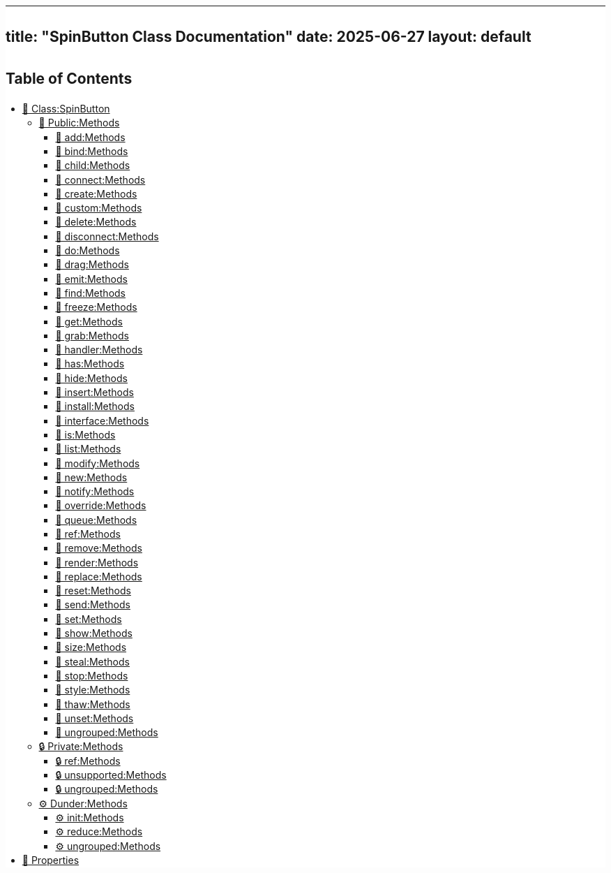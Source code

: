 

---
title: "SpinButton Class Documentation"
date: 2025-06-27
layout: default
---

## Table of Contents
- [🔧 Class:SpinButton](#class-spinbutton)
  - [ 🔹 Public:Methods](#public-methods)
    - [ 🔹 add:Methods](#add-methods)
    - [ 🔹 bind:Methods](#bind-methods)
    - [ 🔹 child:Methods](#child-methods)
    - [ 🔹 connect:Methods](#connect-methods)
    - [ 🔹 create:Methods](#create-methods)
    - [ 🔹 custom:Methods](#custom-methods)
    - [ 🔹 delete:Methods](#delete-methods)
    - [ 🔹 disconnect:Methods](#disconnect-methods)
    - [ 🔹 do:Methods](#do-methods)
    - [ 🔹 drag:Methods](#drag-methods)
    - [ 🔹 emit:Methods](#emit-methods)
    - [ 🔹 find:Methods](#find-methods)
    - [ 🔹 freeze:Methods](#freeze-methods)
    - [ 🔹 get:Methods](#get-methods)
    - [ 🔹 grab:Methods](#grab-methods)
    - [ 🔹 handler:Methods](#handler-methods)
    - [ 🔹 has:Methods](#has-methods)
    - [ 🔹 hide:Methods](#hide-methods)
    - [ 🔹 insert:Methods](#insert-methods)
    - [ 🔹 install:Methods](#install-methods)
    - [ 🔹 interface:Methods](#interface-methods)
    - [ 🔹 is:Methods](#is-methods)
    - [ 🔹 list:Methods](#list-methods)
    - [ 🔹 modify:Methods](#modify-methods)
    - [ 🔹 new:Methods](#new-methods)
    - [ 🔹 notify:Methods](#notify-methods)
    - [ 🔹 override:Methods](#override-methods)
    - [ 🔹 queue:Methods](#queue-methods)
    - [ 🔹 ref:Methods](#ref-methods)
    - [ 🔹 remove:Methods](#remove-methods)
    - [ 🔹 render:Methods](#render-methods)
    - [ 🔹 replace:Methods](#replace-methods)
    - [ 🔹 reset:Methods](#reset-methods)
    - [ 🔹 send:Methods](#send-methods)
    - [ 🔹 set:Methods](#set-methods)
    - [ 🔹 show:Methods](#show-methods)
    - [ 🔹 size:Methods](#size-methods)
    - [ 🔹 steal:Methods](#steal-methods)
    - [ 🔹 stop:Methods](#stop-methods)
    - [ 🔹 style:Methods](#style-methods)
    - [ 🔹 thaw:Methods](#thaw-methods)
    - [ 🔹 unset:Methods](#unset-methods)
    - [ 🔹 ungrouped:Methods](#ungrouped-methods)
  - [ 🔒 Private:Methods](#private-methods)
    - [ 🔒 ref:Methods](#ref-methods)
    - [ 🔒 unsupported:Methods](#unsupported-methods)
    - [ 🔒 ungrouped:Methods](#ungrouped-methods)
  - [ ⚙ Dunder:Methods](#dunder-methods)
    - [ ⚙ init:Methods](#init-methods)
    - [ ⚙ reduce:Methods](#reduce-methods)
    - [ ⚙ ungrouped:Methods](#ungrouped-methods)
- [🔧 Properties](#properties-)